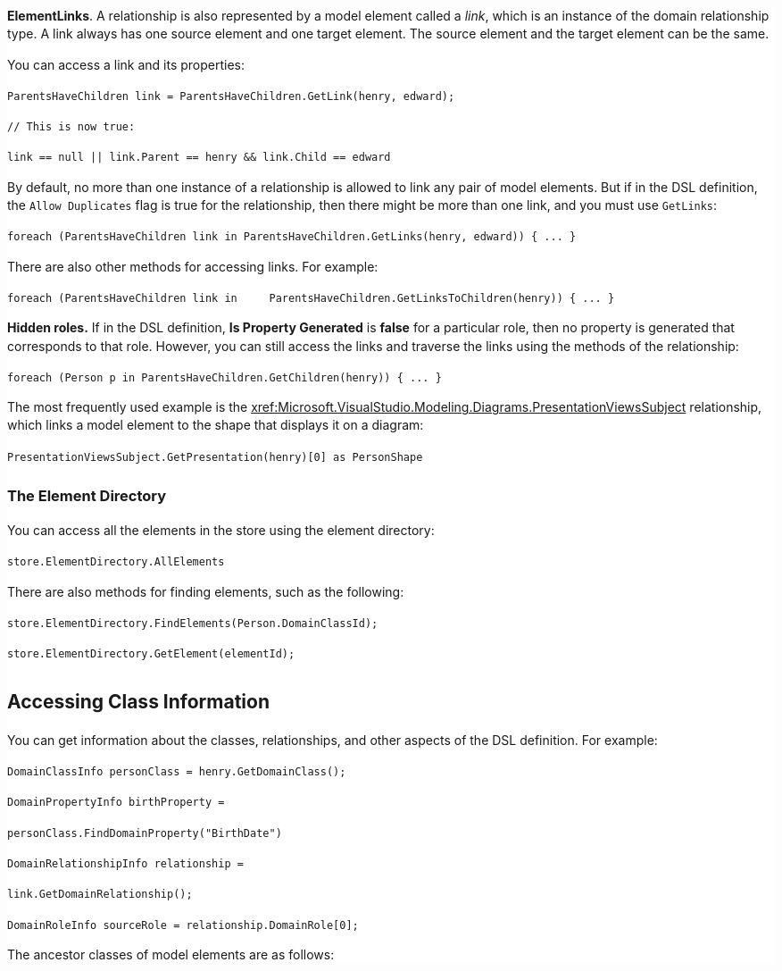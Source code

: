  **ElementLinks**. A relationship is also represented by a model element called a *link*, which is an instance of the domain relationship type. A link always has one source element and one target element. The source element and the target element can be the same.  
  
 You can access a link and its properties:  
  
 `ParentsHaveChildren link = ParentsHaveChildren.GetLink(henry, edward);`  
  
 `// This is now true:`  
  
 `link == null || link.Parent == henry && link.Child == edward`  
  
 By default, no more than one instance of a relationship is allowed to link any pair of model elements. But if in the DSL definition, the `Allow Duplicates` flag is true for the relationship, then there might be more than one link, and you must use `GetLinks`:  
  
 `foreach (ParentsHaveChildren link in ParentsHaveChildren.GetLinks(henry, edward)) { ... }`  
  
 There are also other methods for accessing links. For example:  
  
 `foreach (ParentsHaveChildren link in     ParentsHaveChildren.GetLinksToChildren(henry)) { ... }`  
  
 **Hidden roles.** If in the DSL definition, **Is Property Generated** is **false** for a particular role, then no property is generated that corresponds to that role. However, you can still access the links and traverse the links using the methods of the relationship:  
  
 `foreach (Person p in ParentsHaveChildren.GetChildren(henry)) { ... }`  
  
 The most frequently used example is the <xref:Microsoft.VisualStudio.Modeling.Diagrams.PresentationViewsSubject> relationship, which links a model element to the shape that displays it on a diagram:  
  
 `PresentationViewsSubject.GetPresentation(henry)[0] as PersonShape`  
  
### The Element Directory  
 You can access all the elements in the store using the element directory:  
  
 `store.ElementDirectory.AllElements`  
  
 There are also methods for finding elements, such as the following:  
  
 `store.ElementDirectory.FindElements(Person.DomainClassId);`  
  
 `store.ElementDirectory.GetElement(elementId);`  
  
##  <a name="metadata"></a> Accessing Class Information  
 You can get information about the classes, relationships, and other aspects of the DSL definition. For example:  
  
 `DomainClassInfo personClass = henry.GetDomainClass();`  
  
 `DomainPropertyInfo birthProperty =`  
  
 `personClass.FindDomainProperty("BirthDate")`  
  
 `DomainRelationshipInfo relationship =`  
  
 `link.GetDomainRelationship();`  
  
 `DomainRoleInfo sourceRole = relationship.DomainRole[0];`  
  
 The ancestor classes of model elements are as follows:  
  